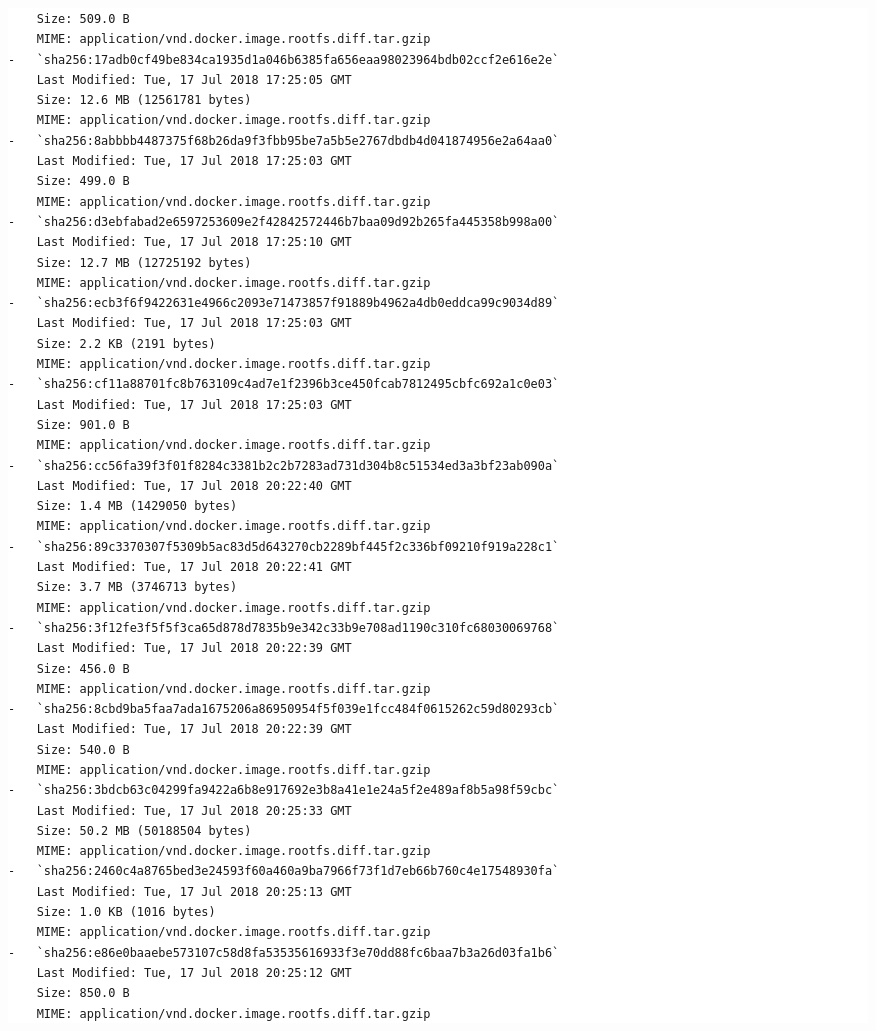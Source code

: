		Size: 509.0 B  
		MIME: application/vnd.docker.image.rootfs.diff.tar.gzip
	-	`sha256:17adb0cf49be834ca1935d1a046b6385fa656eaa98023964bdb02ccf2e616e2e`  
		Last Modified: Tue, 17 Jul 2018 17:25:05 GMT  
		Size: 12.6 MB (12561781 bytes)  
		MIME: application/vnd.docker.image.rootfs.diff.tar.gzip
	-	`sha256:8abbbb4487375f68b26da9f3fbb95be7a5b5e2767dbdb4d041874956e2a64aa0`  
		Last Modified: Tue, 17 Jul 2018 17:25:03 GMT  
		Size: 499.0 B  
		MIME: application/vnd.docker.image.rootfs.diff.tar.gzip
	-	`sha256:d3ebfabad2e6597253609e2f42842572446b7baa09d92b265fa445358b998a00`  
		Last Modified: Tue, 17 Jul 2018 17:25:10 GMT  
		Size: 12.7 MB (12725192 bytes)  
		MIME: application/vnd.docker.image.rootfs.diff.tar.gzip
	-	`sha256:ecb3f6f9422631e4966c2093e71473857f91889b4962a4db0eddca99c9034d89`  
		Last Modified: Tue, 17 Jul 2018 17:25:03 GMT  
		Size: 2.2 KB (2191 bytes)  
		MIME: application/vnd.docker.image.rootfs.diff.tar.gzip
	-	`sha256:cf11a88701fc8b763109c4ad7e1f2396b3ce450fcab7812495cbfc692a1c0e03`  
		Last Modified: Tue, 17 Jul 2018 17:25:03 GMT  
		Size: 901.0 B  
		MIME: application/vnd.docker.image.rootfs.diff.tar.gzip
	-	`sha256:cc56fa39f3f01f8284c3381b2c2b7283ad731d304b8c51534ed3a3bf23ab090a`  
		Last Modified: Tue, 17 Jul 2018 20:22:40 GMT  
		Size: 1.4 MB (1429050 bytes)  
		MIME: application/vnd.docker.image.rootfs.diff.tar.gzip
	-	`sha256:89c3370307f5309b5ac83d5d643270cb2289bf445f2c336bf09210f919a228c1`  
		Last Modified: Tue, 17 Jul 2018 20:22:41 GMT  
		Size: 3.7 MB (3746713 bytes)  
		MIME: application/vnd.docker.image.rootfs.diff.tar.gzip
	-	`sha256:3f12fe3f5f5f3ca65d878d7835b9e342c33b9e708ad1190c310fc68030069768`  
		Last Modified: Tue, 17 Jul 2018 20:22:39 GMT  
		Size: 456.0 B  
		MIME: application/vnd.docker.image.rootfs.diff.tar.gzip
	-	`sha256:8cbd9ba5faa7ada1675206a86950954f5f039e1fcc484f0615262c59d80293cb`  
		Last Modified: Tue, 17 Jul 2018 20:22:39 GMT  
		Size: 540.0 B  
		MIME: application/vnd.docker.image.rootfs.diff.tar.gzip
	-	`sha256:3bdcb63c04299fa9422a6b8e917692e3b8a41e1e24a5f2e489af8b5a98f59cbc`  
		Last Modified: Tue, 17 Jul 2018 20:25:33 GMT  
		Size: 50.2 MB (50188504 bytes)  
		MIME: application/vnd.docker.image.rootfs.diff.tar.gzip
	-	`sha256:2460c4a8765bed3e24593f60a460a9ba7966f73f1d7eb66b760c4e17548930fa`  
		Last Modified: Tue, 17 Jul 2018 20:25:13 GMT  
		Size: 1.0 KB (1016 bytes)  
		MIME: application/vnd.docker.image.rootfs.diff.tar.gzip
	-	`sha256:e86e0baaebe573107c58d8fa53535616933f3e70dd88fc6baa7b3a26d03fa1b6`  
		Last Modified: Tue, 17 Jul 2018 20:25:12 GMT  
		Size: 850.0 B  
		MIME: application/vnd.docker.image.rootfs.diff.tar.gzip
